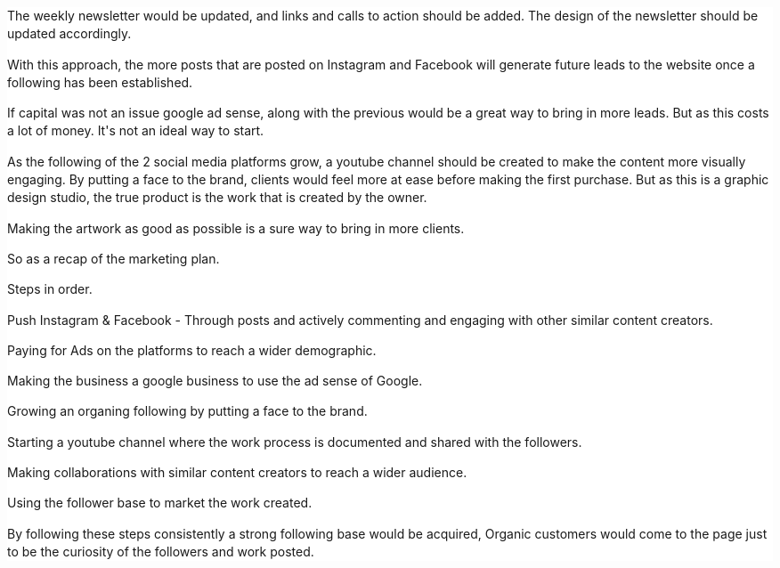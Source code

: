 The weekly newsletter would be updated, and links and calls to action should be added. The design of the newsletter should be updated accordingly. 

With this approach, the more posts that are posted on Instagram and Facebook will generate future leads to the website once a following has been established. 

If capital was not an issue google ad sense, along with the previous would be a great way to bring in more leads. But as this costs a lot of money. It's not an ideal way to start. 

As the following of the 2 social media platforms grow, a youtube channel should be created to make the content more visually engaging. By putting a face to the brand, clients would feel more at ease before making the first purchase. But as this is a graphic design studio, the true product is the work that is created by the owner. 

Making the artwork as good as possible is a sure way to bring in more clients.  

So as a recap of the marketing plan. 

Steps in order. 

Push Instagram & Facebook - Through posts and actively commenting and engaging with other similar content creators. 

Paying for Ads on the platforms to reach a wider demographic. 

Making the business a google business to use the ad sense of Google. 

Growing an organing following by putting a face to the brand. 

Starting a youtube channel where the work process is documented and shared with the followers. 

Making collaborations with similar content creators to reach a 		wider audience.                  

Using the follower base to market the work created. 

By following these steps consistently a strong following base would be acquired, Organic customers would come to the page just to be the curiosity of the followers and work posted. 
